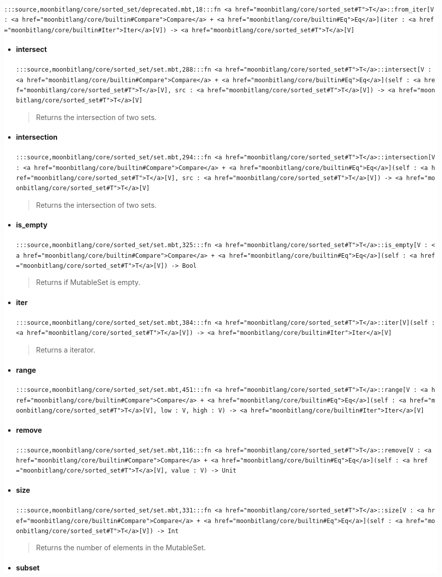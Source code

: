   ```moonbit
  :::source,moonbitlang/core/sorted_set/deprecated.mbt,18:::fn <a href="moonbitlang/core/sorted_set#T">T</a>::from_iter[V : <a href="moonbitlang/core/builtin#Compare">Compare</a> + <a href="moonbitlang/core/builtin#Eq">Eq</a>](iter : <a href="moonbitlang/core/builtin#Iter">Iter</a>[V]) -> <a href="moonbitlang/core/sorted_set#T">T</a>[V]
  ```
  > 
- #### intersect
  ```moonbit
  :::source,moonbitlang/core/sorted_set/set.mbt,288:::fn <a href="moonbitlang/core/sorted_set#T">T</a>::intersect[V : <a href="moonbitlang/core/builtin#Compare">Compare</a> + <a href="moonbitlang/core/builtin#Eq">Eq</a>](self : <a href="moonbitlang/core/sorted_set#T">T</a>[V], src : <a href="moonbitlang/core/sorted_set#T">T</a>[V]) -> <a href="moonbitlang/core/sorted_set#T">T</a>[V]
  ```
  > 
  >  Returns the intersection of two sets.
- #### intersection
  ```moonbit
  :::source,moonbitlang/core/sorted_set/set.mbt,294:::fn <a href="moonbitlang/core/sorted_set#T">T</a>::intersection[V : <a href="moonbitlang/core/builtin#Compare">Compare</a> + <a href="moonbitlang/core/builtin#Eq">Eq</a>](self : <a href="moonbitlang/core/sorted_set#T">T</a>[V], src : <a href="moonbitlang/core/sorted_set#T">T</a>[V]) -> <a href="moonbitlang/core/sorted_set#T">T</a>[V]
  ```
  > 
  >  Returns the intersection of two sets.
- #### is\_empty
  ```moonbit
  :::source,moonbitlang/core/sorted_set/set.mbt,325:::fn <a href="moonbitlang/core/sorted_set#T">T</a>::is_empty[V : <a href="moonbitlang/core/builtin#Compare">Compare</a> + <a href="moonbitlang/core/builtin#Eq">Eq</a>](self : <a href="moonbitlang/core/sorted_set#T">T</a>[V]) -> Bool
  ```
  > 
  >  Returns if MutableSet is empty.
- #### iter
  ```moonbit
  :::source,moonbitlang/core/sorted_set/set.mbt,384:::fn <a href="moonbitlang/core/sorted_set#T">T</a>::iter[V](self : <a href="moonbitlang/core/sorted_set#T">T</a>[V]) -> <a href="moonbitlang/core/builtin#Iter">Iter</a>[V]
  ```
  > 
  >  Returns a iterator.
- #### range
  ```moonbit
  :::source,moonbitlang/core/sorted_set/set.mbt,451:::fn <a href="moonbitlang/core/sorted_set#T">T</a>::range[V : <a href="moonbitlang/core/builtin#Compare">Compare</a> + <a href="moonbitlang/core/builtin#Eq">Eq</a>](self : <a href="moonbitlang/core/sorted_set#T">T</a>[V], low : V, high : V) -> <a href="moonbitlang/core/builtin#Iter">Iter</a>[V]
  ```
  > 
- #### remove
  ```moonbit
  :::source,moonbitlang/core/sorted_set/set.mbt,116:::fn <a href="moonbitlang/core/sorted_set#T">T</a>::remove[V : <a href="moonbitlang/core/builtin#Compare">Compare</a> + <a href="moonbitlang/core/builtin#Eq">Eq</a>](self : <a href="moonbitlang/core/sorted_set#T">T</a>[V], value : V) -> Unit
  ```
  > 
- #### size
  ```moonbit
  :::source,moonbitlang/core/sorted_set/set.mbt,331:::fn <a href="moonbitlang/core/sorted_set#T">T</a>::size[V : <a href="moonbitlang/core/builtin#Compare">Compare</a> + <a href="moonbitlang/core/builtin#Eq">Eq</a>](self : <a href="moonbitlang/core/sorted_set#T">T</a>[V]) -> Int
  ```
  > 
  >  Returns the number of elements in the MutableSet.
- #### subset
  ```moonbit
  ```